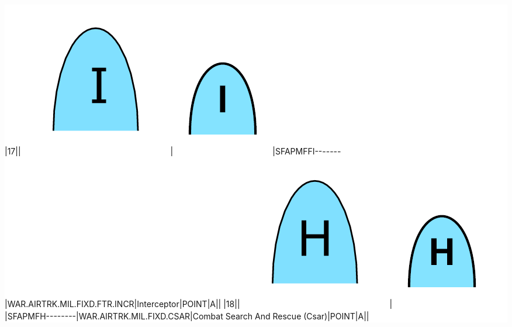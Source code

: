 |17||![](./images/SFAPMFFI-------.png)|![](./images-std/1.sfapmffi-------.png)|SFAPMFFI-------|WAR.AIRTRK.MIL.FIXD.FTR.INCR|Interceptor|POINT|A||
|18||![](./images/SFAPMFH--------.png)|![](./images-std/1.sfapmfh--------.png)|SFAPMFH--------|WAR.AIRTRK.MIL.FIXD.CSAR|Combat Search And Rescue (Csar)|POINT|A||